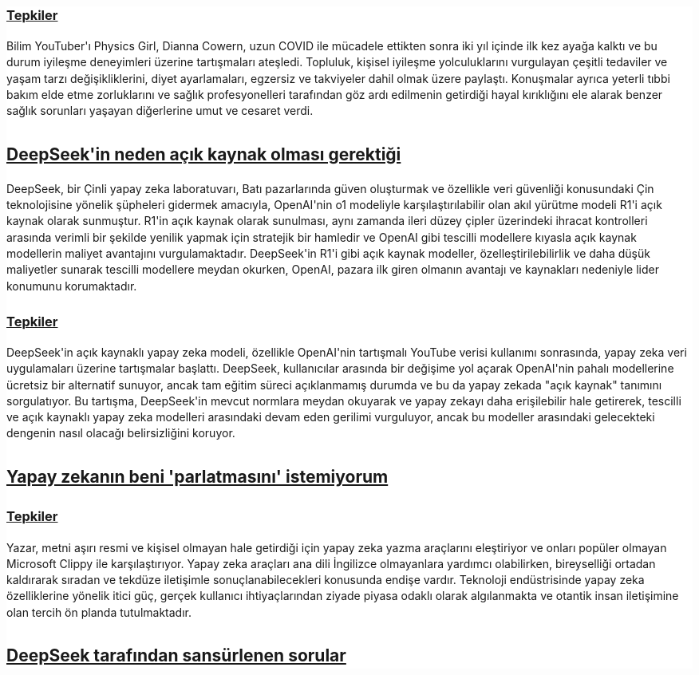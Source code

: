 ### [Tepkiler](https://news.ycombinator.com/item?id=42862118)

Bilim YouTuber'ı Physics Girl, Dianna Cowern, uzun COVID ile mücadele ettikten sonra iki yıl içinde ilk kez ayağa kalktı ve bu durum iyileşme deneyimleri üzerine tartışmaları ateşledi. Topluluk, kişisel iyileşme yolculuklarını vurgulayan çeşitli tedaviler ve yaşam tarzı değişikliklerini, diyet ayarlamaları, egzersiz ve takviyeler dahil olmak üzere paylaştı. Konuşmalar ayrıca yeterli tıbbi bakım elde etme zorluklarını ve sağlık profesyonelleri tarafından göz ardı edilmenin getirdiği hayal kırıklığını ele alarak benzer sağlık sorunları yaşayan diğerlerine umut ve cesaret verdi.

## [DeepSeek'in neden açık kaynak olması gerektiği](https://www.getlago.com/blog/deepseek-open-source)

DeepSeek, bir Çinli yapay zeka laboratuvarı, Batı pazarlarında güven oluşturmak ve özellikle veri güvenliği konusundaki Çin teknolojisine yönelik şüpheleri gidermek amacıyla, OpenAI'nin o1 modeliyle karşılaştırılabilir olan akıl yürütme modeli R1'i açık kaynak olarak sunmuştur. R1'in açık kaynak olarak sunulması, aynı zamanda ileri düzey çipler üzerindeki ihracat kontrolleri arasında verimli bir şekilde yenilik yapmak için stratejik bir hamledir ve OpenAI gibi tescilli modellere kıyasla açık kaynak modellerin maliyet avantajını vurgulamaktadır. DeepSeek'in R1'i gibi açık kaynak modeller, özelleştirilebilirlik ve daha düşük maliyetler sunarak tescilli modellere meydan okurken, OpenAI, pazara ilk giren olmanın avantajı ve kaynakları nedeniyle lider konumunu korumaktadır.

### [Tepkiler](https://news.ycombinator.com/item?id=42866201)

DeepSeek'in açık kaynaklı yapay zeka modeli, özellikle OpenAI'nin tartışmalı YouTube verisi kullanımı sonrasında, yapay zeka veri uygulamaları üzerine tartışmalar başlattı. DeepSeek, kullanıcılar arasında bir değişime yol açarak OpenAI'nin pahalı modellerine ücretsiz bir alternatif sunuyor, ancak tam eğitim süreci açıklanmamış durumda ve bu da yapay zekada "açık kaynak" tanımını sorgulatıyor. Bu tartışma, DeepSeek'in mevcut normlara meydan okuyarak ve yapay zekayı daha erişilebilir hale getirerek, tescilli ve açık kaynaklı yapay zeka modelleri arasındaki devam eden gerilimi vurguluyor, ancak bu modeller arasındaki gelecekteki dengenin nasıl olacağı belirsizliğini koruyor.

## [Yapay zekanın beni 'parlatmasını' istemiyorum](https://thebloggess.com/2025/01/28/no-i-do-not-want-ai-to-polish-me/)

### [Tepkiler](https://news.ycombinator.com/item?id=42864854)

Yazar, metni aşırı resmi ve kişisel olmayan hale getirdiği için yapay zeka yazma araçlarını eleştiriyor ve onları popüler olmayan Microsoft Clippy ile karşılaştırıyor. Yapay zeka araçları ana dili İngilizce olmayanlara yardımcı olabilirken, bireyselliği ortadan kaldırarak sıradan ve tekdüze iletişimle sonuçlanabilecekleri konusunda endişe vardır. Teknoloji endüstrisinde yapay zeka özelliklerine yönelik itici güç, gerçek kullanıcı ihtiyaçlarından ziyade piyasa odaklı olarak algılanmakta ve otantik insan iletişimine olan tercih ön planda tutulmaktadır.

## [DeepSeek tarafından sansürlenen sorular](https://www.promptfoo.dev/blog/deepseek-censorship/)
